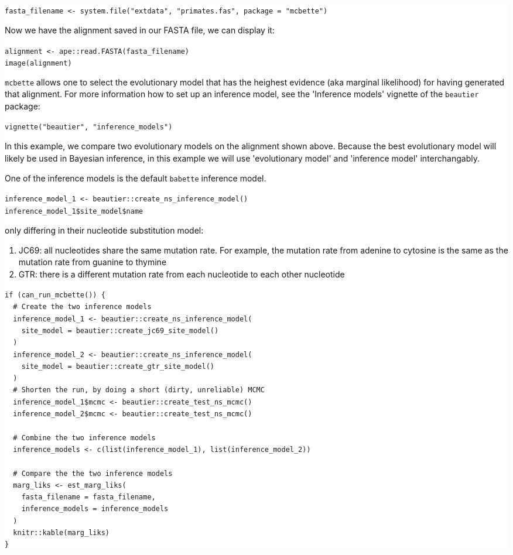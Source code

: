 ```{r}
fasta_filename <- system.file("extdata", "primates.fas", package = "mcbette")
```

Now we have the alignment saved in our FASTA file, we can display it:

```{r}
alignment <- ape::read.FASTA(fasta_filename)
image(alignment)
```

`mcbette` allows one to select the evolutionary model that has the
heighest evidence (aka marginal likelihood) for having generated that 
alignment. For more information how to set up an inference model, 
see the 'Inference models' vignette of the `beautier` package:

```
vignette("beautier", "inference_models")
```

In this example, we compare two evolutionary models on the alignment shown
above. Because the best evolutionary model will likely be used
in Bayesian inference, in this example we will use 'evolutionary model'
and 'inference model' interchangably.

One of the inference models is the default `babette` inference
model. 

```{r}
inference_model_1 <- beautier::create_ns_inference_model()
inference_model_1$site_model$name
```


only differing in their nucleotide substitution model:

  1. JC69: all nucleotides share the same mutation rate. 
     For example, the
     mutation rate from adenine to cytosine is the same as the
     mutation rate from guanine to thymine
  2. GTR: there is a different mutation rate from each nucleotide to each
     other nucleotide

```{r}
if (can_run_mcbette()) {
  # Create the two inference models
  inference_model_1 <- beautier::create_ns_inference_model(
    site_model = beautier::create_jc69_site_model()
  )
  inference_model_2 <- beautier::create_ns_inference_model(
    site_model = beautier::create_gtr_site_model()
  )
  # Shorten the run, by doing a short (dirty, unreliable) MCMC
  inference_model_1$mcmc <- beautier::create_test_ns_mcmc()
  inference_model_2$mcmc <- beautier::create_test_ns_mcmc()

  # Combine the two inference models
  inference_models <- c(list(inference_model_1), list(inference_model_2))

  # Compare the the two inference models
  marg_liks <- est_marg_liks(
    fasta_filename = fasta_filename,
    inference_models = inference_models
  )
  knitr::kable(marg_liks)
}
```
